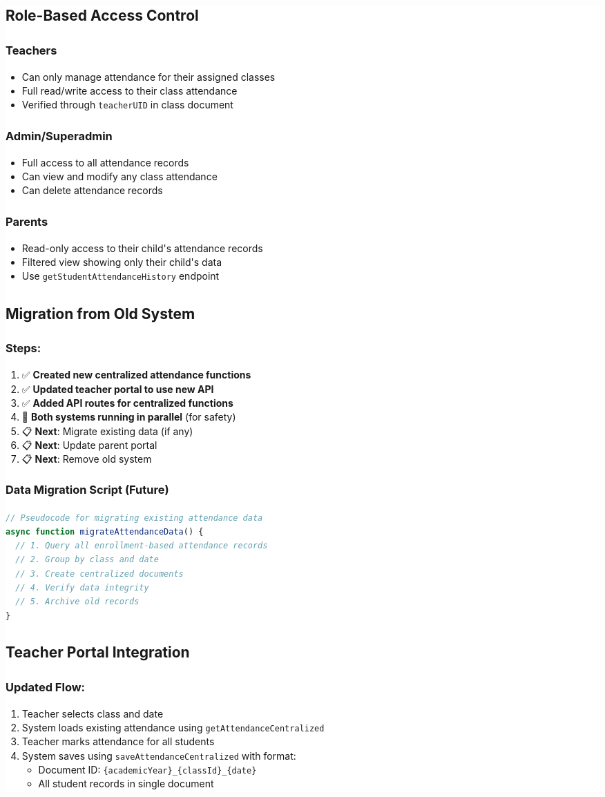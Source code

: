 ## Role-Based Access Control

### Teachers
- Can only manage attendance for their assigned classes
- Full read/write access to their class attendance
- Verified through `teacherUID` in class document

### Admin/Superadmin
- Full access to all attendance records
- Can view and modify any class attendance
- Can delete attendance records

### Parents
- Read-only access to their child's attendance records
- Filtered view showing only their child's data
- Use `getStudentAttendanceHistory` endpoint

## Migration from Old System

### Steps:
1. ✅ **Created new centralized attendance functions**
2. ✅ **Updated teacher portal to use new API**
3. ✅ **Added API routes for centralized functions**
4. 🔄 **Both systems running in parallel** (for safety)
5. 📋 **Next**: Migrate existing data (if any)
6. 📋 **Next**: Update parent portal
7. 📋 **Next**: Remove old system

### Data Migration Script (Future)
```javascript
// Pseudocode for migrating existing attendance data
async function migrateAttendanceData() {
  // 1. Query all enrollment-based attendance records
  // 2. Group by class and date
  // 3. Create centralized documents
  // 4. Verify data integrity
  // 5. Archive old records
}
```

## Teacher Portal Integration

### Updated Flow:
1. Teacher selects class and date
2. System loads existing attendance using `getAttendanceCentralized`
3. Teacher marks attendance for all students
4. System saves using `saveAttendanceCentralized` with format:
   - Document ID: `{academicYear}_{classId}_{date}`
   - All student records in single document

